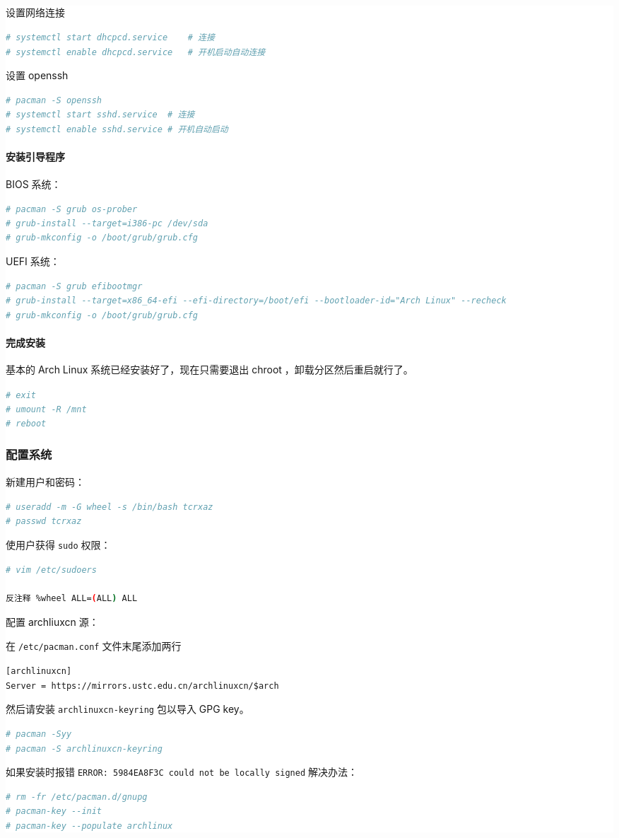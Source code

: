 设置网络连接
```bash
# systemctl start dhcpcd.service    # 连接
# systemctl enable dhcpcd.service   # 开机启动自动连接
```
设置 openssh
```bash
# pacman -S openssh
# systemctl start sshd.service  # 连接
# systemctl enable sshd.service # 开机自动启动
```

#### 安装引导程序
BIOS 系统：
```bash
# pacman -S grub os-prober
# grub-install --target=i386-pc /dev/sda
# grub-mkconfig -o /boot/grub/grub.cfg
```
UEFI 系统：
```bash
# pacman -S grub efibootmgr
# grub-install --target=x86_64-efi --efi-directory=/boot/efi --bootloader-id="Arch Linux" --recheck
# grub-mkconfig -o /boot/grub/grub.cfg
```
#### 完成安装
基本的 Arch Linux 系统已经安装好了，现在只需要退出 chroot ，卸载分区然后重启就行了。
```bash
# exit
# umount -R /mnt
# reboot
```
### 配置系统
新建用户和密码：
```bash
# useradd -m -G wheel -s /bin/bash tcrxaz
# passwd tcrxaz
```
使用户获得 `sudo` 权限：
```bash
# vim /etc/sudoers

反注释 %wheel ALL=(ALL) ALL
```
配置 archliuxcn 源：

在 `/etc/pacman.conf` 文件末尾添加两行
```
[archlinuxcn]
Server = https://mirrors.ustc.edu.cn/archlinuxcn/$arch
```
然后请安装 `archlinuxcn-keyring` 包以导入 GPG key。
```bash
# pacman -Syy
# pacman -S archlinuxcn-keyring
```
如果安装时报错 `ERROR: 5984EA8F3C could not be locally signed` 解决办法：
```bash
# rm -fr /etc/pacman.d/gnupg
# pacman-key --init
# pacman-key --populate archlinux
```

